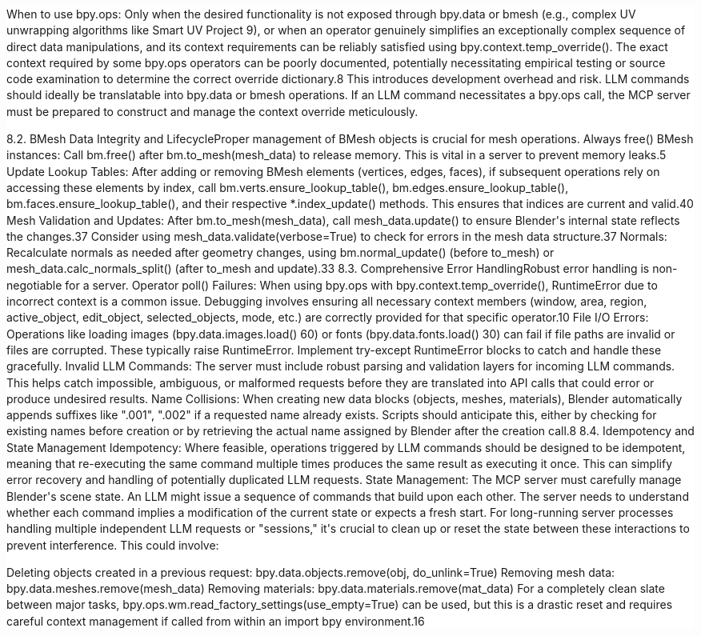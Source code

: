 When to use bpy.ops: Only when the desired functionality is not exposed through bpy.data or bmesh (e.g., complex UV unwrapping algorithms like Smart UV Project 9), or when an operator genuinely simplifies an exceptionally complex sequence of direct data manipulations, and its context requirements can be reliably satisfied using bpy.context.temp_override().
The exact context required by some bpy.ops operators can be poorly documented, potentially necessitating empirical testing or source code examination to determine the correct override dictionary.8 This introduces development overhead and risk.
LLM commands should ideally be translatable into bpy.data or bmesh operations. If an LLM command necessitates a bpy.ops call, the MCP server must be prepared to construct and manage the context override meticulously.


8.2. BMesh Data Integrity and LifecycleProper management of BMesh objects is crucial for mesh operations.
Always free() BMesh instances: Call bm.free() after bm.to_mesh(mesh_data) to release memory. This is vital in a server to prevent memory leaks.5
Update Lookup Tables: After adding or removing BMesh elements (vertices, edges, faces), if subsequent operations rely on accessing these elements by index, call bm.verts.ensure_lookup_table(), bm.edges.ensure_lookup_table(), bm.faces.ensure_lookup_table(), and their respective *.index_update() methods. This ensures that indices are current and valid.40
Mesh Validation and Updates: After bm.to_mesh(mesh_data), call mesh_data.update() to ensure Blender's internal state reflects the changes.37 Consider using mesh_data.validate(verbose=True) to check for errors in the mesh data structure.37
Normals: Recalculate normals as needed after geometry changes, using bm.normal_update() (before to_mesh) or mesh_data.calc_normals_split() (after to_mesh and update).33
8.3. Comprehensive Error HandlingRobust error handling is non-negotiable for a server.
Operator poll() Failures: When using bpy.ops with bpy.context.temp_override(), RuntimeError due to incorrect context is a common issue. Debugging involves ensuring all necessary context members (window, area, region, active_object, edit_object, selected_objects, mode, etc.) are correctly provided for that specific operator.10
File I/O Errors: Operations like loading images (bpy.data.images.load() 60) or fonts (bpy.data.fonts.load() 30) can fail if file paths are invalid or files are corrupted. These typically raise RuntimeError. Implement try-except RuntimeError blocks to catch and handle these gracefully.
Invalid LLM Commands: The server must include robust parsing and validation layers for incoming LLM commands. This helps catch impossible, ambiguous, or malformed requests before they are translated into API calls that could error or produce undesired results.
Name Collisions: When creating new data blocks (objects, meshes, materials), Blender automatically appends suffixes like ".001", ".002" if a requested name already exists. Scripts should anticipate this, either by checking for existing names before creation or by retrieving the actual name assigned by Blender after the creation call.8
8.4. Idempotency and State Management
Idempotency: Where feasible, operations triggered by LLM commands should be designed to be idempotent, meaning that re-executing the same command multiple times produces the same result as executing it once. This can simplify error recovery and handling of potentially duplicated LLM requests.
State Management: The MCP server must carefully manage Blender's scene state. An LLM might issue a sequence of commands that build upon each other. The server needs to understand whether each command implies a modification of the current state or expects a fresh start. For long-running server processes handling multiple independent LLM requests or "sessions," it's crucial to clean up or reset the state between these interactions to prevent interference. This could involve:

Deleting objects created in a previous request: bpy.data.objects.remove(obj, do_unlink=True)
Removing mesh data: bpy.data.meshes.remove(mesh_data)
Removing materials: bpy.data.materials.remove(mat_data)
For a completely clean slate between major tasks, bpy.ops.wm.read_factory_settings(use_empty=True) can be used, but this is a drastic reset and requires careful context management if called from within an import bpy environment.16
